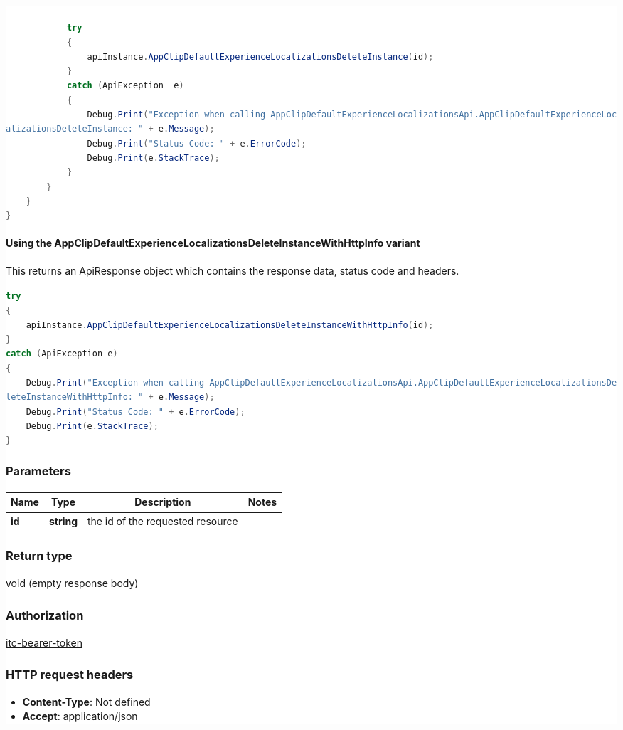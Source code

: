 ```csharp

            try
            {
                apiInstance.AppClipDefaultExperienceLocalizationsDeleteInstance(id);
            }
            catch (ApiException  e)
            {
                Debug.Print("Exception when calling AppClipDefaultExperienceLocalizationsApi.AppClipDefaultExperienceLocalizationsDeleteInstance: " + e.Message);
                Debug.Print("Status Code: " + e.ErrorCode);
                Debug.Print(e.StackTrace);
            }
        }
    }
}
```

#### Using the AppClipDefaultExperienceLocalizationsDeleteInstanceWithHttpInfo variant
This returns an ApiResponse object which contains the response data, status code and headers.

```csharp
try
{
    apiInstance.AppClipDefaultExperienceLocalizationsDeleteInstanceWithHttpInfo(id);
}
catch (ApiException e)
{
    Debug.Print("Exception when calling AppClipDefaultExperienceLocalizationsApi.AppClipDefaultExperienceLocalizationsDeleteInstanceWithHttpInfo: " + e.Message);
    Debug.Print("Status Code: " + e.ErrorCode);
    Debug.Print(e.StackTrace);
}
```

### Parameters

| Name | Type | Description | Notes |
|------|------|-------------|-------|
| **id** | **string** | the id of the requested resource |  |

### Return type

void (empty response body)

### Authorization

[itc-bearer-token](../README.md#itc-bearer-token)

### HTTP request headers

 - **Content-Type**: Not defined
 - **Accept**: application/json
